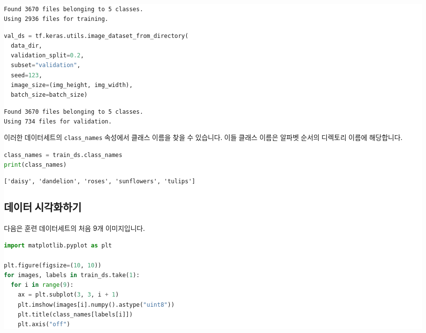     Found 3670 files belonging to 5 classes.
    Using 2936 files for training.
    


```python
val_ds = tf.keras.utils.image_dataset_from_directory(
  data_dir,
  validation_split=0.2,
  subset="validation",
  seed=123,
  image_size=(img_height, img_width),
  batch_size=batch_size)
```

    Found 3670 files belonging to 5 classes.
    Using 734 files for validation.
    

이러한 데이터세트의 `class_names` 속성에서 클래스 이름을 찾을 수 있습니다. 이들 클래스 이름은 알파벳 순서의 디렉토리 이름에 해당합니다.


```python
class_names = train_ds.class_names
print(class_names)
```

    ['daisy', 'dandelion', 'roses', 'sunflowers', 'tulips']
    

## 데이터 시각화하기

다음은 훈련 데이터세트의 처음 9개 이미지입니다.


```python
import matplotlib.pyplot as plt

plt.figure(figsize=(10, 10))
for images, labels in train_ds.take(1):
  for i in range(9):
    ax = plt.subplot(3, 3, i + 1)
    plt.imshow(images[i].numpy().astype("uint8"))
    plt.title(class_names[labels[i]])
    plt.axis("off")
```


    